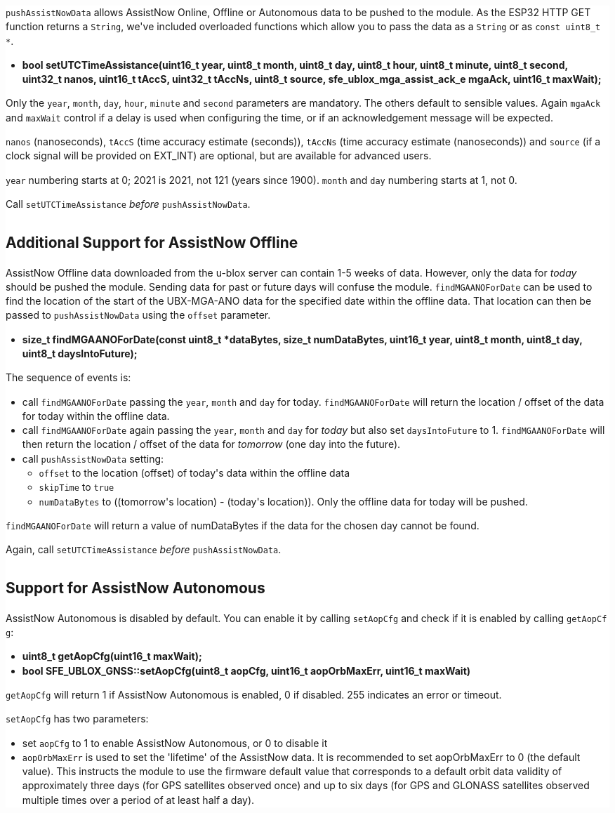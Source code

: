 ```pushAssistNowData``` allows AssistNow Online, Offline or Autonomous data to be pushed to the module. As the ESP32 HTTP GET function returns a ```String```, we've included overloaded functions which allow you to pass the data as a ```String``` or as ```const uint8_t *```.

* <b>bool setUTCTimeAssistance(uint16_t year, uint8_t month, uint8_t day, uint8_t hour, uint8_t minute, uint8_t second, uint32_t nanos, uint16_t tAccS, uint32_t tAccNs, uint8_t source, sfe_ublox_mga_assist_ack_e mgaAck, uint16_t maxWait);</b>

Only the ```year```, ```month```, ```day```, ```hour```, ```minute``` and ```second``` parameters are mandatory. The others default to sensible values. Again ```mgaAck``` and ```maxWait``` control if a delay is used when configuring the time, or if an acknowledgement message will be expected.
<br>

```nanos``` (nanoseconds), ```tAccS``` (time accuracy estimate (seconds)), ```tAccNs``` (time accuracy estimate (nanoseconds)) and ```source``` (if a clock signal will be provided on EXT_INT) are optional, but are available for advanced users.
<br>

```year``` numbering starts at 0; 2021 is 2021, not 121 (years since 1900). ```month``` and ```day``` numbering starts at 1, not 0.
<br>

Call ```setUTCTimeAssistance``` _before_ ```pushAssistNowData```.

## Additional Support for AssistNow Offline

AssistNow Offline data downloaded from the u-blox server can contain 1-5 weeks of data. However, only the data for _today_ should be pushed the module. Sending data for past or future days will confuse the module.
```findMGAANOForDate``` can be used to find the location of the start of the UBX-MGA-ANO data for the specified date within the offline data. That location can then be passed to ```pushAssistNowData``` using the ```offset``` parameter.

* <b>size_t findMGAANOForDate(const uint8_t *dataBytes, size_t numDataBytes, uint16_t year, uint8_t month, uint8_t day, uint8_t daysIntoFuture);</b>

The sequence of events is:

* call ```findMGAANOForDate``` passing the ```year```, ```month``` and ```day``` for today. ```findMGAANOForDate``` will return the location / offset of the data for today within the offline data.
* call ```findMGAANOForDate``` again passing the ```year```, ```month``` and ```day``` for _today_ but also set ```daysIntoFuture``` to 1. ```findMGAANOForDate``` will then return the location / offset of the data for _tomorrow_ (one day into the future).
* call ```pushAssistNowData``` setting:
  * ```offset``` to the location (offset) of today's data within the offline data
  * ```skipTime``` to ```true```
  * ```numDataBytes``` to ((tomorrow's location) - (today's location)). Only the offline data for today will be pushed.

```findMGAANOForDate``` will return a value of numDataBytes if the data for the chosen day cannot be found.
<br>

Again, call ```setUTCTimeAssistance``` _before_ ```pushAssistNowData```.

## Support for AssistNow Autonomous

AssistNow Autonomous is disabled by default. You can enable it by calling ```setAopCfg``` and check if it is enabled by calling ```getAopCfg```:

* <b>uint8_t getAopCfg(uint16_t maxWait);</b>
* <b>bool SFE_UBLOX_GNSS::setAopCfg(uint8_t aopCfg, uint16_t aopOrbMaxErr, uint16_t maxWait)</b>

```getAopCfg``` will return 1 if AssistNow Autonomous is enabled, 0 if disabled. 255 indicates an error or timeout.

```setAopCfg``` has two parameters:

* set ```aopCfg``` to 1 to enable AssistNow Autonomous, or 0 to disable it
* ```aopOrbMaxErr``` is used to set the 'lifetime' of the AssistNow data. It is recommended to set aopOrbMaxErr to 0 (the default value). This instructs the module to use the firmware default value that corresponds to a default orbit data validity of approximately three days (for GPS satellites observed once) and up to six days (for GPS and GLONASS satellites observed multiple times over a period of at least half a day).
```